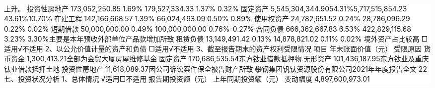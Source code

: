 上升。
投资性房地产
173,052,250.85
1.69%
179,527,334.33
1.37%
0.32%
固定资产
5,545,304,344.9054.31%5,717,515,854.23
43.61%10.70%
在建工程
142,166,668.57
1.39%
66,024,493.09
0.50%
0.89%
使用权资产
24,782,651.52
0.24%
28,786,096.29
0.22%
0.02%
短期借款
50,000,000.00
0.49%
100,000,000.00
0.76%-0.27%
合同负债
666,362,667.83
6.53%
422,829,115.68
3.23%
3.30%主要是本年预收外部单位产品款增加所致
租赁负债
13,149,491.42
0.13%
14,878,821.02
0.11%
0.02%
境外资产占比较高
□适用√不适用
2、以公允价值计量的资产和负债
□适用√不适用
3、截至报告期末的资产权利受限情况
项目
年末账面价值（元）
受限原因
货币资金
1,300,413.21全部为金贸大厦房屋维修基金
固定资产
170,686,535.54东方钛业借款抵押物
无形资产
101,436,187.95东方钛业及重庆钛业借款抵押土地
投资性房地产
11,618,089.37因公司诉讼案件保全被告财产所致
攀钢集团钒钛资源股份有限公司2021年年度报告全文
22
七、投资状况分析
1、总体情况
√适用□不适用
报告期投资额（元）
上年同期投资额（元）
变动幅度
4,897,600,973.01